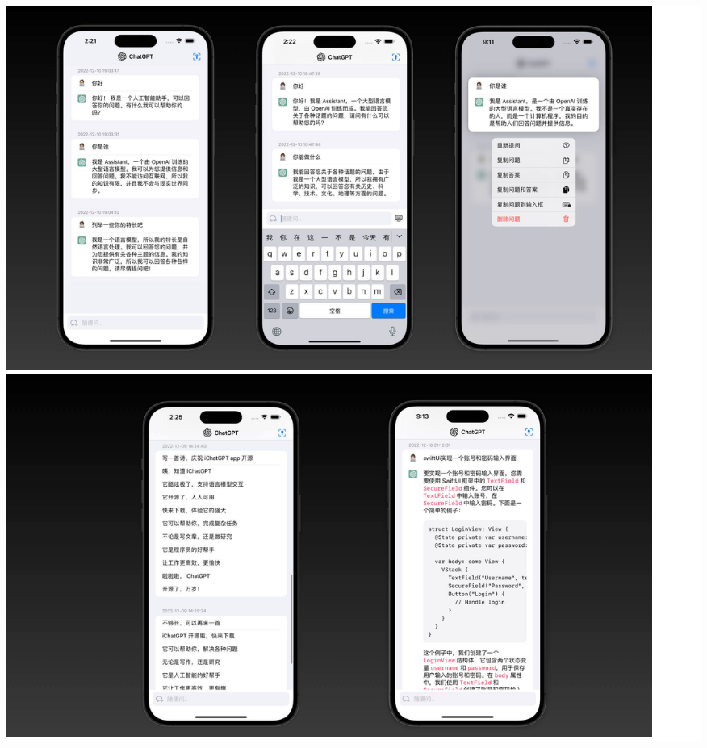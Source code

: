 <img src="screenshot/05.jpeg" width="800" height:auto alt="screenshot/05.jpeg"/>
<img src="screenshot/06.jpeg" width="800" height:auto alt="screenshot/06.jpeg"/>